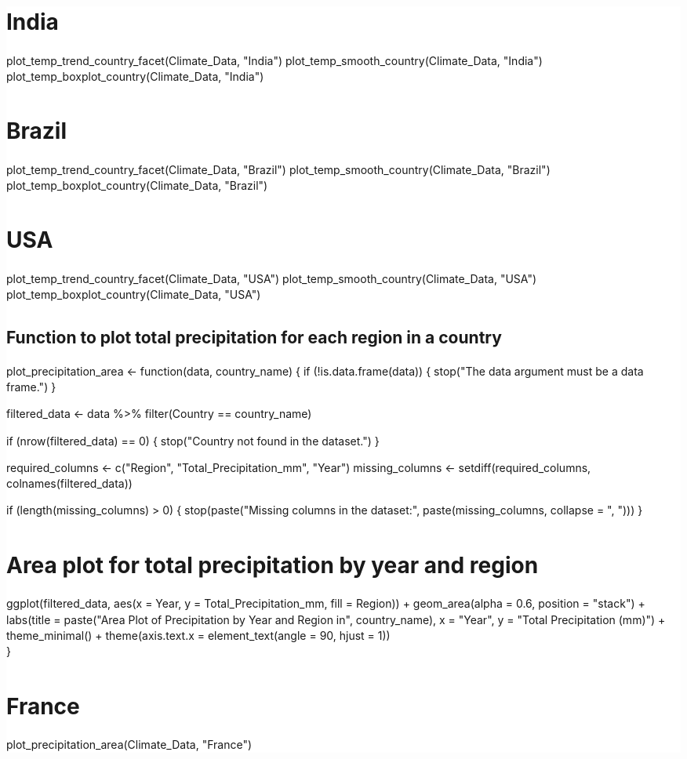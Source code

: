 # India
plot_temp_trend_country_facet(Climate_Data, "India")
plot_temp_smooth_country(Climate_Data, "India")
plot_temp_boxplot_country(Climate_Data, "India")

# Brazil
plot_temp_trend_country_facet(Climate_Data, "Brazil")
plot_temp_smooth_country(Climate_Data, "Brazil")
plot_temp_boxplot_country(Climate_Data, "Brazil")

# USA
plot_temp_trend_country_facet(Climate_Data, "USA")
plot_temp_smooth_country(Climate_Data, "USA")
plot_temp_boxplot_country(Climate_Data, "USA")

## Function to plot total precipitation for each region in a country

plot_precipitation_area <- function(data, country_name) {
  if (!is.data.frame(data)) {
    stop("The data argument must be a data frame.")
  }
  
  filtered_data <- data %>%
    filter(Country == country_name)

  if (nrow(filtered_data) == 0) {
    stop("Country not found in the dataset.")
  }
  
  required_columns <- c("Region", "Total_Precipitation_mm", "Year")
  missing_columns <- setdiff(required_columns, colnames(filtered_data))
  
  if (length(missing_columns) > 0) {
    stop(paste("Missing columns in the dataset:", paste(missing_columns, collapse = ", ")))
  }
  
# Area plot for total precipitation by year and region
  ggplot(filtered_data, aes(x = Year, y = Total_Precipitation_mm, fill = Region)) +
    geom_area(alpha = 0.6, position = "stack") +
    labs(title = paste("Area Plot of Precipitation by Year and Region in", country_name),
         x = "Year",
         y = "Total Precipitation (mm)") +
    theme_minimal() +
    theme(axis.text.x = element_text(angle = 90, hjust = 1))  
}

# France
plot_precipitation_area(Climate_Data, "France")
